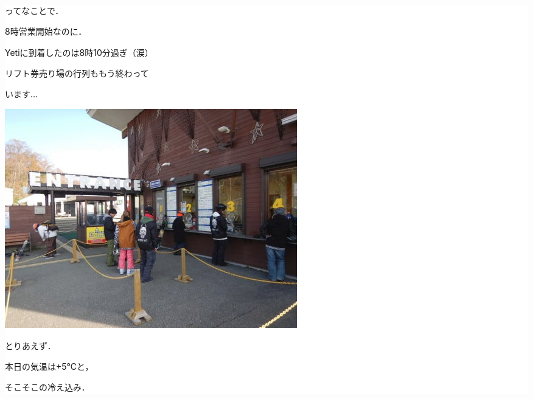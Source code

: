 





ってなことで．


8時営業開始なのに．


Yetiに到着したのは8時10分過ぎ（涙）


リフト券売り場の行列ももう終わって


います…




![24f60037ad4dacfde32988d6ab43a3c2.jpg](images/24f60037ad4dacfde32988d6ab43a3c2.jpg)







とりあえず．


本日の気温は+5℃と，


そこそこの冷え込み．



